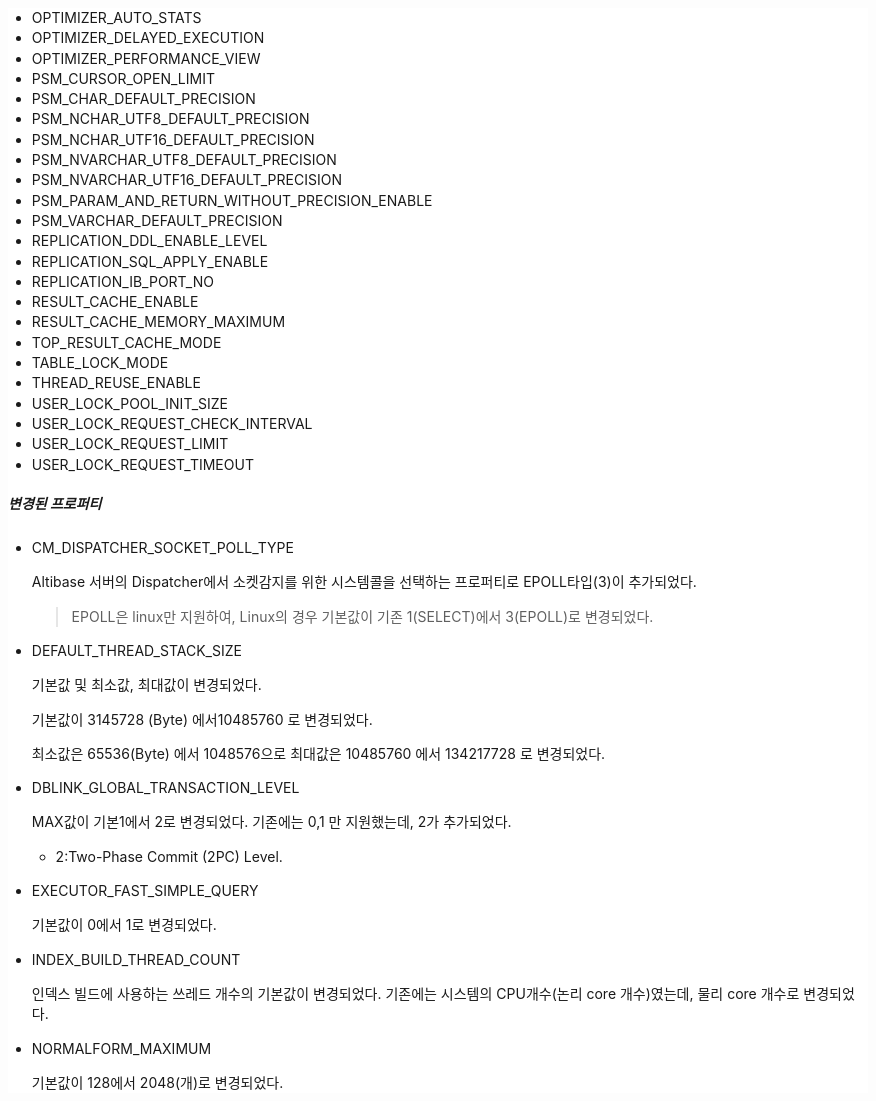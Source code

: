 -   OPTIMIZER_AUTO_STATS
-   OPTIMIZER_DELAYED_EXECUTION
-   OPTIMIZER_PERFORMANCE_VIEW
-   PSM_CURSOR_OPEN_LIMIT
-   PSM_CHAR_DEFAULT_PRECISION
-   PSM_NCHAR_UTF8_DEFAULT_PRECISION
-   PSM_NCHAR_UTF16_DEFAULT_PRECISION
-   PSM_NVARCHAR_UTF8_DEFAULT_PRECISION
-   PSM_NVARCHAR_UTF16_DEFAULT_PRECISION
-   PSM_PARAM_AND_RETURN_WITHOUT_PRECISION_ENABLE
-   PSM_VARCHAR_DEFAULT_PRECISION
-   REPLICATION_DDL_ENABLE_LEVEL
-   REPLICATION_SQL_APPLY_ENABLE
-   REPLICATION_IB_PORT_NO
-   RESULT_CACHE_ENABLE
-   RESULT_CACHE_MEMORY_MAXIMUM
-   TOP_RESULT_CACHE_MODE
-   TABLE_LOCK_MODE
-   THREAD_REUSE_ENABLE
-   USER_LOCK_POOL_INIT_SIZE
-   USER_LOCK_REQUEST_CHECK_INTERVAL
-   USER_LOCK_REQUEST_LIMIT
-   USER_LOCK_REQUEST_TIMEOUT

##### 변경된 프로퍼티

- CM_DISPATCHER_SOCKET_POLL_TYPE

  Altibase 서버의 Dispatcher에서 소켓감지를 위한 시스템콜을 선택하는
  프로퍼티로 EPOLL타입(3)이 추가되었다.

  >  EPOLL은 linux만 지원하여, Linux의 경우 기본값이 기존 1(SELECT)에서 3(EPOLL)로 변경되었다.

- DEFAULT_THREAD_STACK_SIZE

  기본값 및 최소값, 최대값이 변경되었다.

  기본값이 3145728 (Byte) 에서10485760 로 변경되었다.

  최소값은 65536(Byte) 에서 1048576으로 최대값은 10485760 에서 134217728 로 변경되었다.

- DBLINK_GLOBAL_TRANSACTION_LEVEL

  MAX값이 기본1에서 2로 변경되었다. 기존에는 0,1 만 지원했는데, 2가 추가되었다.

  * 2:Two-Phase Commit (2PC) Level.

- EXECUTOR_FAST_SIMPLE_QUERY

  기본값이 0에서 1로 변경되었다.

- INDEX_BUILD_THREAD_COUNT

  인덱스 빌드에 사용하는 쓰레드 개수의 기본값이 변경되었다. 기존에는 시스템의 CPU개수(논리 core 개수)였는데, 물리 core 개수로 변경되었다.

- NORMALFORM_MAXIMUM

  기본값이 128에서 2048(개)로 변경되었다.
